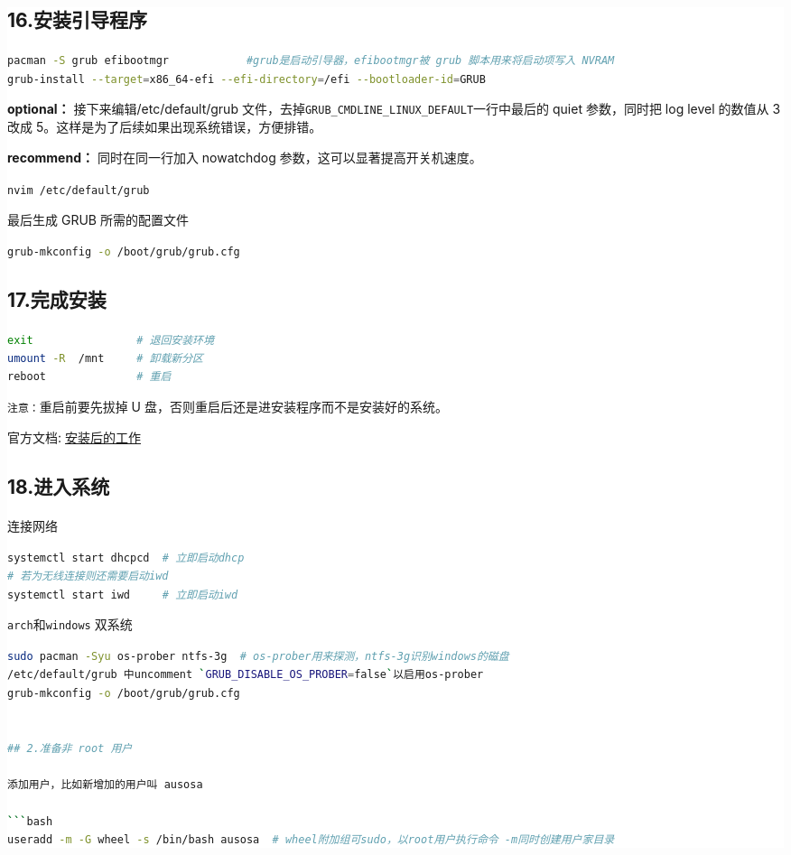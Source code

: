 ## 16.安装引导程序

```bash
pacman -S grub efibootmgr            #grub是启动引导器，efibootmgr被 grub 脚本用来将启动项写入 NVRAM
grub-install --target=x86_64-efi --efi-directory=/efi --bootloader-id=GRUB
```

**optional：** 接下来编辑/etc/default/grub 文件，去掉`GRUB_CMDLINE_LINUX_DEFAULT`一行中最后的 quiet 参数，同时把 log level 的数值从 3 改成 5。这样是为了后续如果出现系统错误，方便排错。

**recommend：** 同时在同一行加入 nowatchdog 参数，这可以显著提高开关机速度。

```bash
nvim /etc/default/grub
```

最后生成 GRUB 所需的配置文件

```bash
grub-mkconfig -o /boot/grub/grub.cfg
```

## 17.完成安装

```bash
exit                # 退回安装环境
umount -R  /mnt     # 卸载新分区
reboot              # 重启
```

`注意：`重启前要先拔掉 U 盘，否则重启后还是进安装程序而不是安装好的系统。

官方文档: [安装后的工作](https://wiki.archlinux.org/index.php/General_recommendations)

## 18.进入系统

连接网络

```bash
systemctl start dhcpcd  # 立即启动dhcp
# 若为无线连接则还需要启动iwd
systemctl start iwd     # 立即启动iwd
```

`arch`和`windows` 双系统

````bash
sudo pacman -Syu os-prober ntfs-3g  # os-prober用来探测，ntfs-3g识别windows的磁盘
/etc/default/grub 中uncomment `GRUB_DISABLE_OS_PROBER=false`以启用os-prober
grub-mkconfig -o /boot/grub/grub.cfg


## 2.准备非 root 用户

添加用户，比如新增加的用户叫 ausosa

```bash
useradd -m -G wheel -s /bin/bash ausosa  # wheel附加组可sudo，以root用户执行命令 -m同时创建用户家目录
````
